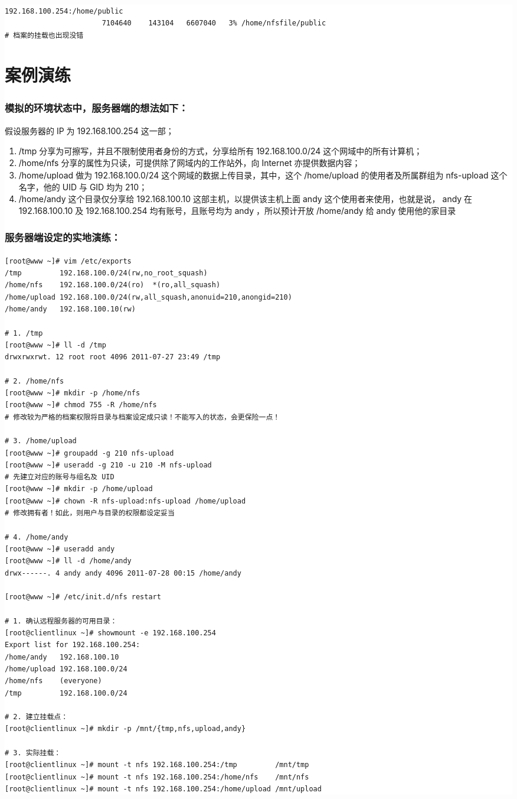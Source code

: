 ```
192.168.100.254:/home/public
                       7104640    143104   6607040   3% /home/nfsfile/public
# 档案的挂载也出现没错
```

# 案例演练
### 模拟的环境状态中，服务器端的想法如下：
假设服务器的 IP 为 192.168.100.254 这一部；
1. /tmp 分享为可擦写，并且不限制使用者身份的方式，分享给所有 192.168.100.0/24 这个网域中的所有计算机；
2. /home/nfs 分享的属性为只读，可提供除了网域内的工作站外，向 Internet 亦提供数据内容；
3. /home/upload 做为 192.168.100.0/24 这个网域的数据上传目录，其中，这个 /home/upload 的使用者及所属群组为 nfs-upload 这个名字，他的 UID 与 GID 均为 210；
4. /home/andy 这个目录仅分享给 192.168.100.10 这部主机，以提供该主机上面 andy 这个使用者来使用，也就是说， andy 在 192.168.100.10 及 192.168.100.254 均有账号，且账号均为 andy ，所以预计开放 /home/andy 给 andy 使用他的家目录
### 服务器端设定的实地演练：
```
[root@www ~]# vim /etc/exports
/tmp         192.168.100.0/24(rw,no_root_squash)
/home/nfs    192.168.100.0/24(ro)  *(ro,all_squash)
/home/upload 192.168.100.0/24(rw,all_squash,anonuid=210,anongid=210)
/home/andy   192.168.100.10(rw)

# 1. /tmp
[root@www ~]# ll -d /tmp
drwxrwxrwt. 12 root root 4096 2011-07-27 23:49 /tmp

# 2. /home/nfs
[root@www ~]# mkdir -p /home/nfs
[root@www ~]# chmod 755 -R /home/nfs
# 修改较为严格的档案权限将目录与档案设定成只读！不能写入的状态，会更保险一点！

# 3. /home/upload
[root@www ~]# groupadd -g 210 nfs-upload
[root@www ~]# useradd -g 210 -u 210 -M nfs-upload
# 先建立对应的账号与组名及 UID 
[root@www ~]# mkdir -p /home/upload
[root@www ~]# chown -R nfs-upload:nfs-upload /home/upload
# 修改拥有者！如此，则用户与目录的权限都设定妥当

# 4. /home/andy
[root@www ~]# useradd andy
[root@www ~]# ll -d /home/andy
drwx------. 4 andy andy 4096 2011-07-28 00:15 /home/andy

[root@www ~]# /etc/init.d/nfs restart

# 1. 确认远程服务器的可用目录：
[root@clientlinux ~]# showmount -e 192.168.100.254
Export list for 192.168.100.254:
/home/andy   192.168.100.10
/home/upload 192.168.100.0/24
/home/nfs    (everyone)
/tmp         192.168.100.0/24

# 2. 建立挂载点：
[root@clientlinux ~]# mkdir -p /mnt/{tmp,nfs,upload,andy}

# 3. 实际挂载：
[root@clientlinux ~]# mount -t nfs 192.168.100.254:/tmp         /mnt/tmp
[root@clientlinux ~]# mount -t nfs 192.168.100.254:/home/nfs    /mnt/nfs
[root@clientlinux ~]# mount -t nfs 192.168.100.254:/home/upload /mnt/upload
```